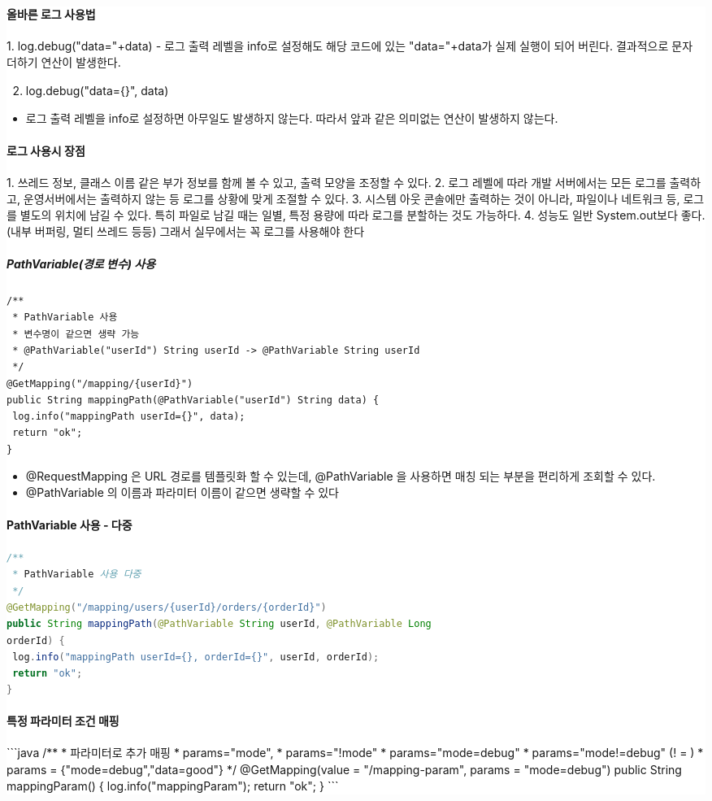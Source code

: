 <h4>올바른 로그 사용법</h4>
1. log.debug("data="+data)
- 로그 출력 레벨을 info로 설정해도 해당 코드에 있는 "data="+data가 실제 실행이 되어 버린다. 결과적으로 문자 더하기 연산이 발생한다.

2. log.debug("data={}", data)
- 로그 출력 레벨을 info로 설정하면 아무일도 발생하지 않는다. 따라서 앞과 같은 의미없는 연산이 발생하지 않는다.

<h4>로그 사용시 장점</h4>
1. 쓰레드 정보, 클래스 이름 같은 부가 정보를 함께 볼 수 있고, 출력 모양을 조정할 수 있다.
2. 로그 레벨에 따라 개발 서버에서는 모든 로그를 출력하고, 운영서버에서는 출력하지 않는 등 로그를 상황에 맞게 조절할 수 있다.
3. 시스템 아웃 콘솔에만 출력하는 것이 아니라, 파일이나 네트워크 등, 로그를 별도의 위치에 남길 수 있다. 특히 파일로 남길 때는 일별, 특정 용량에 따라 로그를 분할하는 것도 가능하다.
4. 성능도 일반 System.out보다 좋다. (내부 버퍼링, 멀티 쓰레드 등등) 그래서 실무에서는 꼭 로그를 사용해야 한다

<h5>PathVariable(경로 변수) 사용</h5>

```
/**
 * PathVariable 사용
 * 변수명이 같으면 생략 가능
 * @PathVariable("userId") String userId -> @PathVariable String userId
 */
@GetMapping("/mapping/{userId}")
public String mappingPath(@PathVariable("userId") String data) {
 log.info("mappingPath userId={}", data);
 return "ok";
}
```

- @RequestMapping 은 URL 경로를 템플릿화 할 수 있는데, @PathVariable 을 사용하면 매칭 되는 부분을
편리하게 조회할 수 있다.
- @PathVariable 의 이름과 파라미터 이름이 같으면 생략할 수 있다


<h4>PathVariable 사용 - 다중</h4>

```java
/**
 * PathVariable 사용 다중
 */
@GetMapping("/mapping/users/{userId}/orders/{orderId}")
public String mappingPath(@PathVariable String userId, @PathVariable Long
orderId) {
 log.info("mappingPath userId={}, orderId={}", userId, orderId);
 return "ok";
}
```


<h4>특정 파라미터 조건 매핑</h4>
```java
/**
 * 파라미터로 추가 매핑
 * params="mode",
 * params="!mode"
 * params="mode=debug"
 * params="mode!=debug" (! = )
 * params = {"mode=debug","data=good"}
 */
@GetMapping(value = "/mapping-param", params = "mode=debug")
public String mappingParam() {
 log.info("mappingParam");
 return "ok";
}
```
